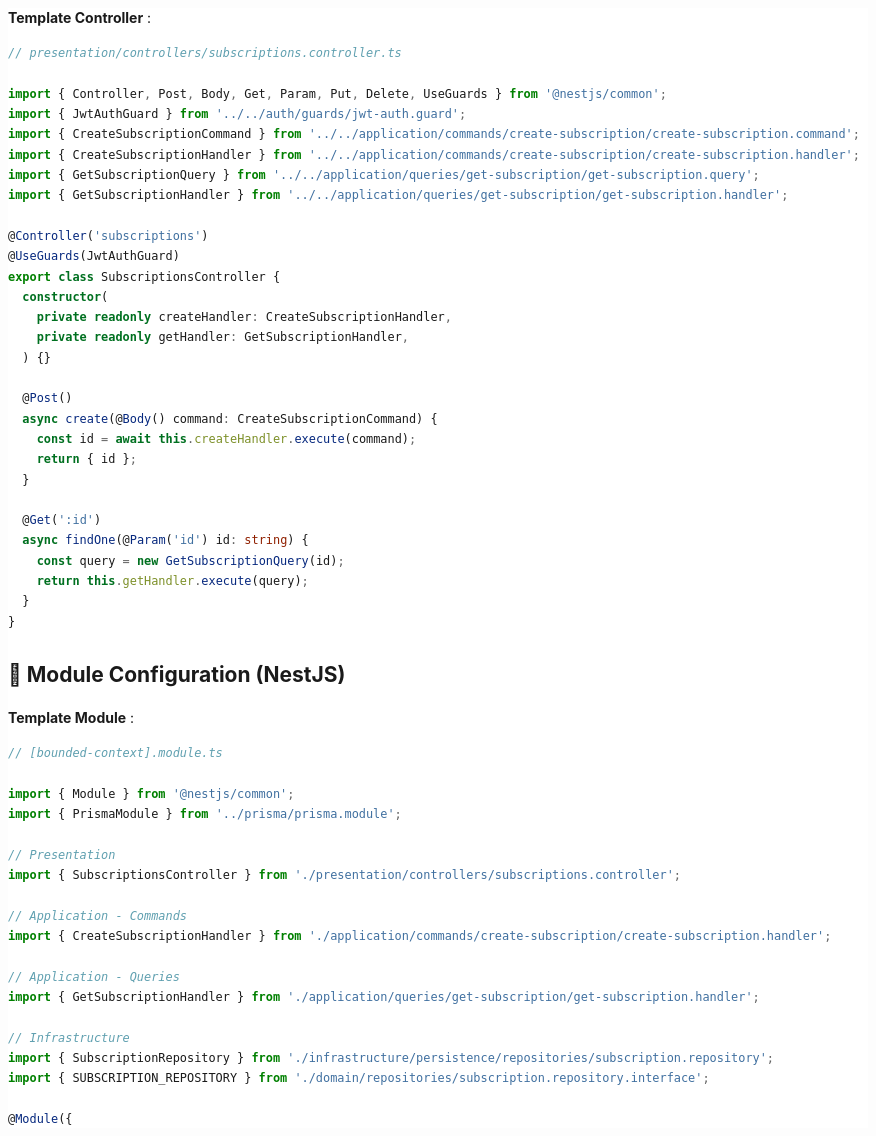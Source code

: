 **Template Controller** :

```typescript
// presentation/controllers/subscriptions.controller.ts

import { Controller, Post, Body, Get, Param, Put, Delete, UseGuards } from '@nestjs/common';
import { JwtAuthGuard } from '../../auth/guards/jwt-auth.guard';
import { CreateSubscriptionCommand } from '../../application/commands/create-subscription/create-subscription.command';
import { CreateSubscriptionHandler } from '../../application/commands/create-subscription/create-subscription.handler';
import { GetSubscriptionQuery } from '../../application/queries/get-subscription/get-subscription.query';
import { GetSubscriptionHandler } from '../../application/queries/get-subscription/get-subscription.handler';

@Controller('subscriptions')
@UseGuards(JwtAuthGuard)
export class SubscriptionsController {
  constructor(
    private readonly createHandler: CreateSubscriptionHandler,
    private readonly getHandler: GetSubscriptionHandler,
  ) {}

  @Post()
  async create(@Body() command: CreateSubscriptionCommand) {
    const id = await this.createHandler.execute(command);
    return { id };
  }

  @Get(':id')
  async findOne(@Param('id') id: string) {
    const query = new GetSubscriptionQuery(id);
    return this.getHandler.execute(query);
  }
}
```

## 🔧 Module Configuration (NestJS)

**Template Module** :

```typescript
// [bounded-context].module.ts

import { Module } from '@nestjs/common';
import { PrismaModule } from '../prisma/prisma.module';

// Presentation
import { SubscriptionsController } from './presentation/controllers/subscriptions.controller';

// Application - Commands
import { CreateSubscriptionHandler } from './application/commands/create-subscription/create-subscription.handler';

// Application - Queries
import { GetSubscriptionHandler } from './application/queries/get-subscription/get-subscription.handler';

// Infrastructure
import { SubscriptionRepository } from './infrastructure/persistence/repositories/subscription.repository';
import { SUBSCRIPTION_REPOSITORY } from './domain/repositories/subscription.repository.interface';

@Module({
```
